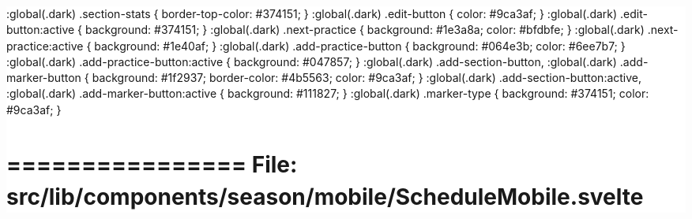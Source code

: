   :global(.dark) .section-stats {
    border-top-color: #374151;
  }
  :global(.dark) .edit-button {
    color: #9ca3af;
  }
  :global(.dark) .edit-button:active {
    background: #374151;
  }
  :global(.dark) .next-practice {
    background: #1e3a8a;
    color: #bfdbfe;
  }
  :global(.dark) .next-practice:active {
    background: #1e40af;
  }
  :global(.dark) .add-practice-button {
    background: #064e3b;
    color: #6ee7b7;
  }
  :global(.dark) .add-practice-button:active {
    background: #047857;
  }
  :global(.dark) .add-section-button,
  :global(.dark) .add-marker-button {
    background: #1f2937;
    border-color: #4b5563;
    color: #9ca3af;
  }
  :global(.dark) .add-section-button:active,
  :global(.dark) .add-marker-button:active {
    background: #111827;
  }
  :global(.dark) .marker-type {
    background: #374151;
    color: #9ca3af;
  }
</style>

================
File: src/lib/components/season/mobile/ScheduleMobile.svelte
================
<script>
  import { createEventDispatcher, onMount } from 'svelte';
  import { goto } from '$app/navigation';
  import CreatePracticeSheet from './CreatePracticeSheet.svelte';
  import EditMarkerSheet from './EditMarkerSheet.svelte';
  export let season = null;
  export let sections = [];
  export let markers = [];
  export let practices = [];
  export let isAdmin = false;
  export let teamId = '';
  const dispatch = createEventDispatcher();
  let showPracticeSheet = false;
  let showMarkerSheet = false;
  let selectedDate = null;
  let currentWeek = [];
  let weekOffset = 0;
  let longPressTimer = null;
  let editingMarker = null;
  // Initialize current week
  onMount(() => {
    generateWeek(0);